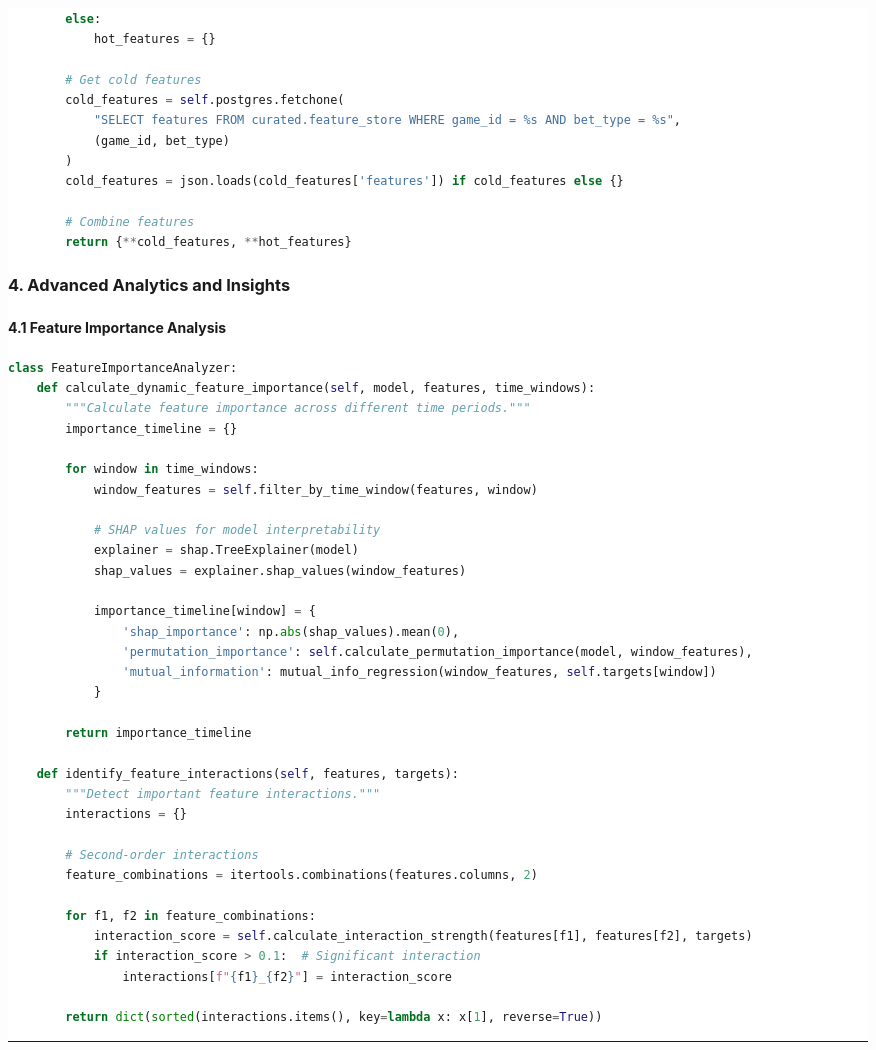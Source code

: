 ```python
        else:
            hot_features = {}
        
        # Get cold features
        cold_features = self.postgres.fetchone(
            "SELECT features FROM curated.feature_store WHERE game_id = %s AND bet_type = %s",
            (game_id, bet_type)
        )
        cold_features = json.loads(cold_features['features']) if cold_features else {}
        
        # Combine features
        return {**cold_features, **hot_features}
```

### 4. Advanced Analytics and Insights

#### 4.1 Feature Importance Analysis
```python
class FeatureImportanceAnalyzer:
    def calculate_dynamic_feature_importance(self, model, features, time_windows):
        """Calculate feature importance across different time periods."""
        importance_timeline = {}
        
        for window in time_windows:
            window_features = self.filter_by_time_window(features, window)
            
            # SHAP values for model interpretability
            explainer = shap.TreeExplainer(model)
            shap_values = explainer.shap_values(window_features)
            
            importance_timeline[window] = {
                'shap_importance': np.abs(shap_values).mean(0),
                'permutation_importance': self.calculate_permutation_importance(model, window_features),
                'mutual_information': mutual_info_regression(window_features, self.targets[window])
            }
        
        return importance_timeline
    
    def identify_feature_interactions(self, features, targets):
        """Detect important feature interactions."""
        interactions = {}
        
        # Second-order interactions
        feature_combinations = itertools.combinations(features.columns, 2)
        
        for f1, f2 in feature_combinations:
            interaction_score = self.calculate_interaction_strength(features[f1], features[f2], targets)
            if interaction_score > 0.1:  # Significant interaction
                interactions[f"{f1}_{f2}"] = interaction_score
        
        return dict(sorted(interactions.items(), key=lambda x: x[1], reverse=True))
```

---